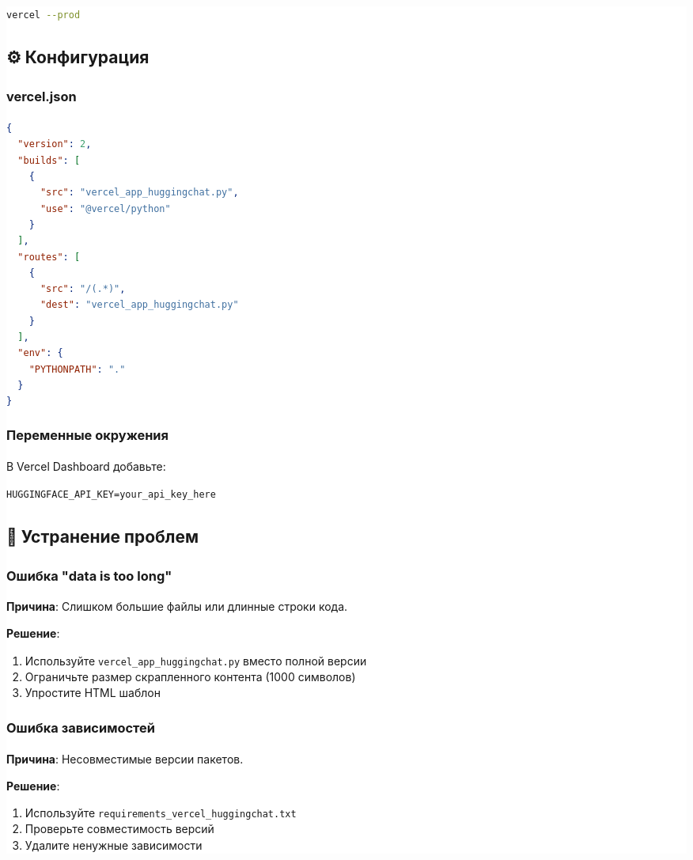 ```bash
vercel --prod
```

## ⚙️ Конфигурация

### vercel.json

```json
{
  "version": 2,
  "builds": [
    {
      "src": "vercel_app_huggingchat.py",
      "use": "@vercel/python"
    }
  ],
  "routes": [
    {
      "src": "/(.*)",
      "dest": "vercel_app_huggingchat.py"
    }
  ],
  "env": {
    "PYTHONPATH": "."
  }
}
```

### Переменные окружения

В Vercel Dashboard добавьте:

```
HUGGINGFACE_API_KEY=your_api_key_here
```

## 🔧 Устранение проблем

### Ошибка "data is too long"

**Причина**: Слишком большие файлы или длинные строки кода.

**Решение**:
1. Используйте `vercel_app_huggingchat.py` вместо полной версии
2. Ограничьте размер скрапленного контента (1000 символов)
3. Упростите HTML шаблон

### Ошибка зависимостей

**Причина**: Несовместимые версии пакетов.

**Решение**:
1. Используйте `requirements_vercel_huggingchat.txt`
2. Проверьте совместимость версий
3. Удалите ненужные зависимости
